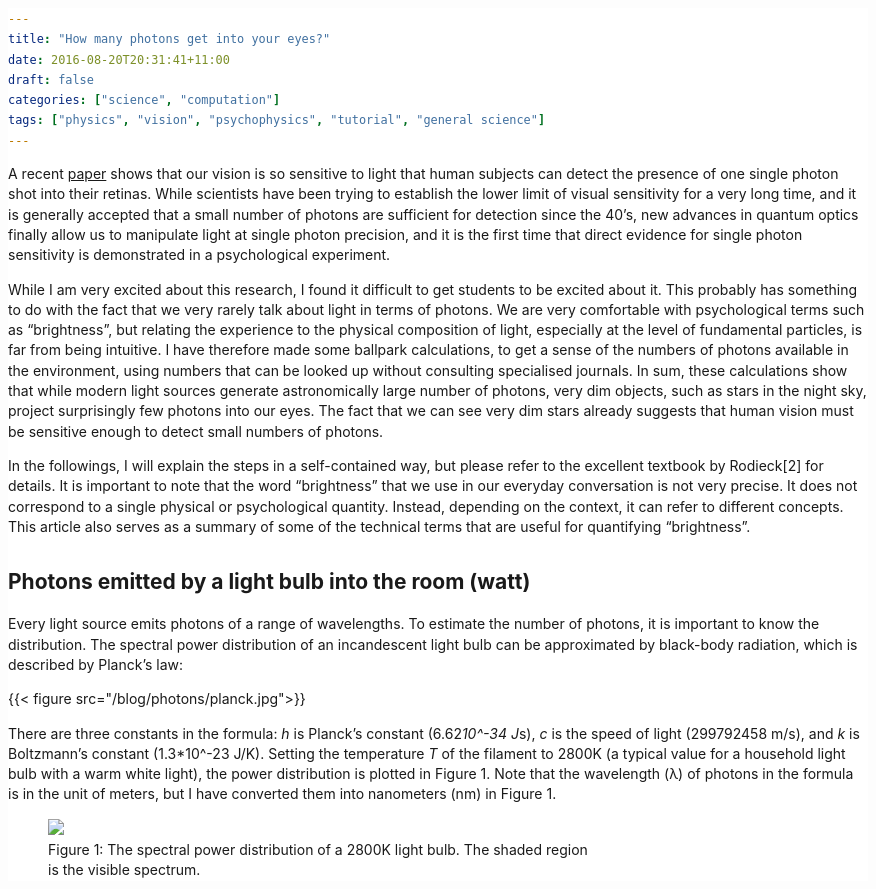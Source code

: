 ```yaml
---
title: "How many photons get into your eyes?"
date: 2016-08-20T20:31:41+11:00
draft: false
categories: ["science", "computation"]
tags: ["physics", "vision", "psychophysics", "tutorial", "general science"]
---
```

A recent [paper](https://idp.nature.com/authorize?response_type=cookie&client_id=grover&redirect_uri=https%3A%2F%2Fwww.nature.com%2Farticles%2Fncomms12172) shows that our vision is so sensitive to light that human subjects can detect the presence of one single photon shot into their retinas. While scientists have been trying to establish the lower limit of visual sensitivity for a very long time, and it is generally accepted that a small number of photons are sufficient for detection since the 40’s, new advances in quantum optics finally allow us to manipulate light at single photon precision, and it is the first time that direct evidence for single photon sensitivity is demonstrated in a psychological experiment.

While I am very excited about this research, I found it difficult to get students to be excited about it. This probably has something to do with the fact that we very rarely talk about light in terms of photons. We are very comfortable with psychological terms such as “brightness”, but relating the experience to the physical composition of light, especially at the level of fundamental particles, is far from being intuitive. I have therefore made some ballpark calculations, to get a sense of the numbers of photons available in the environment, using numbers that can be looked up without consulting specialised journals. In sum, these calculations show that while modern light sources generate astronomically large number of photons, very dim objects, such as stars in the night sky, project surprisingly few photons into our eyes. The fact that we can see very dim stars already suggests that human vision must be sensitive enough to detect small numbers of photons.

In the followings, I will explain the steps in a self-contained way, but please refer to the excellent textbook by Rodieck[2] for details. It is important to note that the word “brightness” that we use in our everyday conversation is not very precise. It does not correspond to a single physical or psychological quantity. Instead, depending on the context, it can refer to different concepts. This article also serves as a summary of some of the technical terms that are useful for quantifying “brightness”.

## Photons emitted by a light bulb into the room (watt)

Every light source emits photons of a range of wavelengths. To estimate the number of photons, it is important to know the distribution. The spectral power distribution of an incandescent light bulb can be approximated by black-body radiation, which is described by Planck’s law:

{{< figure src="/blog/photons/planck.jpg">}}

There are three constants in the formula: _h_ is Planck’s constant (6.62*10^-34 J*s), _c_ is the speed of light (299792458 m/s), and _k_ is Boltzmann’s constant (1.3*10^-23 J/K). Setting the temperature _T_ of the filament to 2800K (a typical value for a household light bulb with a warm white light), the power distribution is plotted in Figure 1. Note that the wavelength (λ) of photons in the formula is in the unit of meters, but I have converted them into nanometers (nm) in Figure 1.


<figure style="display: table; width: 550px; align: middle">
  <img src="/blog/photons/fig1.jpg">
  <figcaption style="display: table-row;">
Figure 1: The spectral power distribution of a 2800K light bulb. The shaded region is the visible spectrum.
  </figcaption>
</figure>
